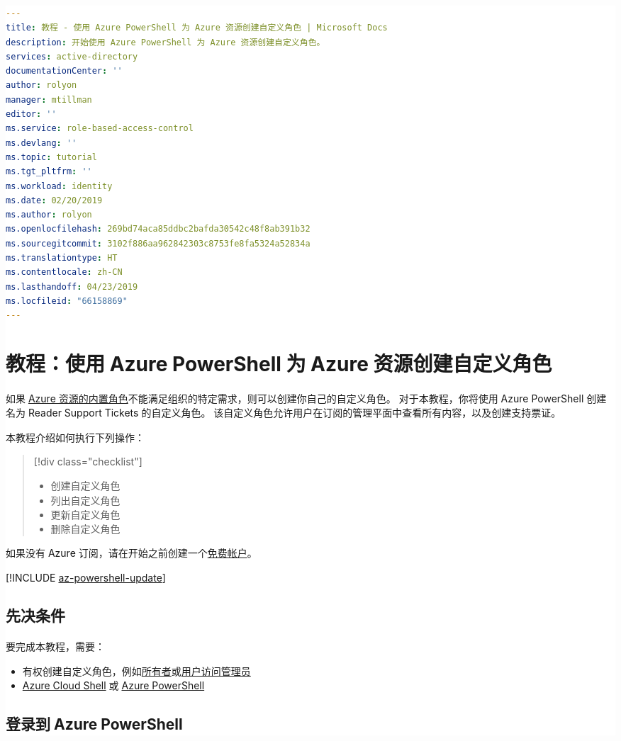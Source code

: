 ```yaml
---
title: 教程 - 使用 Azure PowerShell 为 Azure 资源创建自定义角色 | Microsoft Docs
description: 开始使用 Azure PowerShell 为 Azure 资源创建自定义角色。
services: active-directory
documentationCenter: ''
author: rolyon
manager: mtillman
editor: ''
ms.service: role-based-access-control
ms.devlang: ''
ms.topic: tutorial
ms.tgt_pltfrm: ''
ms.workload: identity
ms.date: 02/20/2019
ms.author: rolyon
ms.openlocfilehash: 269bd74aca85ddbc2bafda30542c48f8ab391b32
ms.sourcegitcommit: 3102f886aa962842303c8753fe8fa5324a52834a
ms.translationtype: HT
ms.contentlocale: zh-CN
ms.lasthandoff: 04/23/2019
ms.locfileid: "66158869"
---
```

# <a name="tutorial-create-a-custom-role-for-azure-resources-using-azure-powershell"></a>教程：使用 Azure PowerShell 为 Azure 资源创建自定义角色

如果 [Azure 资源的内置角色](built-in-roles.md)不能满足组织的特定需求，则可以创建你自己的自定义角色。 对于本教程，你将使用 Azure PowerShell 创建名为 Reader Support Tickets 的自定义角色。 该自定义角色允许用户在订阅的管理平面中查看所有内容，以及创建支持票证。

本教程介绍如何执行下列操作：

> [!div class="checklist"]
> * 创建自定义角色
> * 列出自定义角色
> * 更新自定义角色
> * 删除自定义角色

如果没有 Azure 订阅，请在开始之前创建一个[免费帐户](https://azure.microsoft.com/free/?WT.mc_id=A261C142F)。

[!INCLUDE [az-powershell-update](../../includes/updated-for-az.md)]

## <a name="prerequisites"></a>先决条件

要完成本教程，需要：

- 有权创建自定义角色，例如[所有者](built-in-roles.md#owner)或[用户访问管理员](built-in-roles.md#user-access-administrator)
- [Azure Cloud Shell](../cloud-shell/overview.md) 或 [Azure PowerShell](/powershell/azure/install-az-ps)

## <a name="sign-in-to-azure-powershell"></a>登录到 Azure PowerShell
